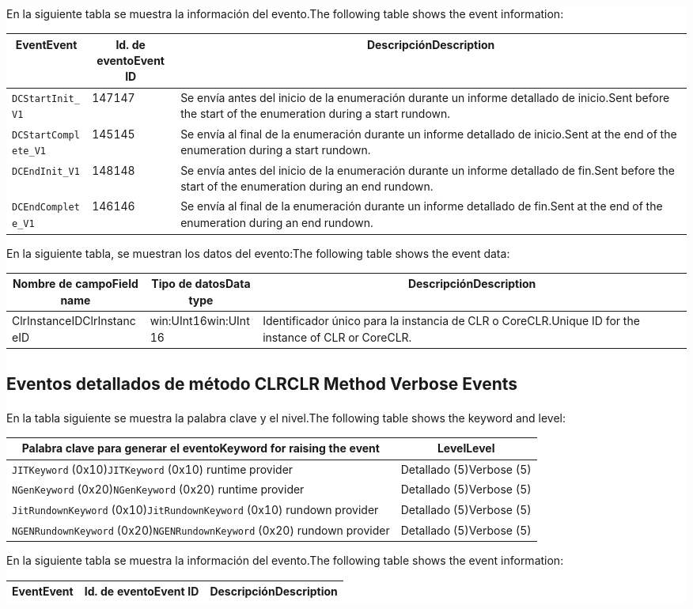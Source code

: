 <span data-ttu-id="86469-179">En la siguiente tabla se muestra la información del evento.</span><span class="sxs-lookup"><span data-stu-id="86469-179">The following table shows the event information:</span></span>

|<span data-ttu-id="86469-180">Event</span><span class="sxs-lookup"><span data-stu-id="86469-180">Event</span></span>|<span data-ttu-id="86469-181">Id. de evento</span><span class="sxs-lookup"><span data-stu-id="86469-181">Event ID</span></span>|<span data-ttu-id="86469-182">Descripción</span><span class="sxs-lookup"><span data-stu-id="86469-182">Description</span></span>|
|-----------|--------------|----------------|
|`DCStartInit_V1`|<span data-ttu-id="86469-183">147</span><span class="sxs-lookup"><span data-stu-id="86469-183">147</span></span>|<span data-ttu-id="86469-184">Se envía antes del inicio de la enumeración durante un informe detallado de inicio.</span><span class="sxs-lookup"><span data-stu-id="86469-184">Sent before the start of the enumeration during a start rundown.</span></span>|
|`DCStartComplete_V1`|<span data-ttu-id="86469-185">145</span><span class="sxs-lookup"><span data-stu-id="86469-185">145</span></span>|<span data-ttu-id="86469-186">Se envía al final de la enumeración durante un informe detallado de inicio.</span><span class="sxs-lookup"><span data-stu-id="86469-186">Sent at the end of the enumeration during a start rundown.</span></span>|
|`DCEndInit_V1`|<span data-ttu-id="86469-187">148</span><span class="sxs-lookup"><span data-stu-id="86469-187">148</span></span>|<span data-ttu-id="86469-188">Se envía antes del inicio de la enumeración durante un informe detallado de fin.</span><span class="sxs-lookup"><span data-stu-id="86469-188">Sent before the start of the enumeration during an end rundown.</span></span>|
|`DCEndComplete_V1`|<span data-ttu-id="86469-189">146</span><span class="sxs-lookup"><span data-stu-id="86469-189">146</span></span>|<span data-ttu-id="86469-190">Se envía al final de la enumeración durante un informe detallado de fin.</span><span class="sxs-lookup"><span data-stu-id="86469-190">Sent at the end of the enumeration during an end rundown.</span></span>|

<span data-ttu-id="86469-191">En la siguiente tabla, se muestran los datos del evento:</span><span class="sxs-lookup"><span data-stu-id="86469-191">The following table shows the event data:</span></span>

|<span data-ttu-id="86469-192">Nombre de campo</span><span class="sxs-lookup"><span data-stu-id="86469-192">Field name</span></span>|<span data-ttu-id="86469-193">Tipo de datos</span><span class="sxs-lookup"><span data-stu-id="86469-193">Data type</span></span>|<span data-ttu-id="86469-194">Descripción</span><span class="sxs-lookup"><span data-stu-id="86469-194">Description</span></span>|
|----------------|---------------|-----------------|
|<span data-ttu-id="86469-195">ClrInstanceID</span><span class="sxs-lookup"><span data-stu-id="86469-195">ClrInstanceID</span></span>|<span data-ttu-id="86469-196">win:UInt16</span><span class="sxs-lookup"><span data-stu-id="86469-196">win:UInt16</span></span>|<span data-ttu-id="86469-197">Identificador único para la instancia de CLR o CoreCLR.</span><span class="sxs-lookup"><span data-stu-id="86469-197">Unique ID for the instance of CLR or CoreCLR.</span></span>|

## <a name="clr-method-verbose-events"></a><span data-ttu-id="86469-198">Eventos detallados de método CLR</span><span class="sxs-lookup"><span data-stu-id="86469-198">CLR Method Verbose Events</span></span>

<span data-ttu-id="86469-199">En la tabla siguiente se muestra la palabra clave y el nivel.</span><span class="sxs-lookup"><span data-stu-id="86469-199">The following table shows the keyword and level:</span></span>

|<span data-ttu-id="86469-200">Palabra clave para generar el evento</span><span class="sxs-lookup"><span data-stu-id="86469-200">Keyword for raising the event</span></span>|<span data-ttu-id="86469-201">Level</span><span class="sxs-lookup"><span data-stu-id="86469-201">Level</span></span>|
|-----------------------------------|-----------|
|<span data-ttu-id="86469-202">`JITKeyword` (0x10)</span><span class="sxs-lookup"><span data-stu-id="86469-202">`JITKeyword` (0x10) runtime provider</span></span>|<span data-ttu-id="86469-203">Detallado (5)</span><span class="sxs-lookup"><span data-stu-id="86469-203">Verbose (5)</span></span>|
|<span data-ttu-id="86469-204">`NGenKeyword` (0x20)</span><span class="sxs-lookup"><span data-stu-id="86469-204">`NGenKeyword` (0x20) runtime provider</span></span>|<span data-ttu-id="86469-205">Detallado (5)</span><span class="sxs-lookup"><span data-stu-id="86469-205">Verbose (5)</span></span>|
|<span data-ttu-id="86469-206">`JitRundownKeyword` (0x10)</span><span class="sxs-lookup"><span data-stu-id="86469-206">`JitRundownKeyword` (0x10) rundown provider</span></span>|<span data-ttu-id="86469-207">Detallado (5)</span><span class="sxs-lookup"><span data-stu-id="86469-207">Verbose (5)</span></span>|
|<span data-ttu-id="86469-208">`NGENRundownKeyword` (0x20)</span><span class="sxs-lookup"><span data-stu-id="86469-208">`NGENRundownKeyword` (0x20) rundown provider</span></span>|<span data-ttu-id="86469-209">Detallado (5)</span><span class="sxs-lookup"><span data-stu-id="86469-209">Verbose (5)</span></span>|

<span data-ttu-id="86469-210">En la siguiente tabla se muestra la información del evento.</span><span class="sxs-lookup"><span data-stu-id="86469-210">The following table shows the event information:</span></span>

|<span data-ttu-id="86469-211">Event</span><span class="sxs-lookup"><span data-stu-id="86469-211">Event</span></span>|<span data-ttu-id="86469-212">Id. de evento</span><span class="sxs-lookup"><span data-stu-id="86469-212">Event ID</span></span>|<span data-ttu-id="86469-213">Descripción</span><span class="sxs-lookup"><span data-stu-id="86469-213">Description</span></span>|
|-----------|--------------|-----------------|
